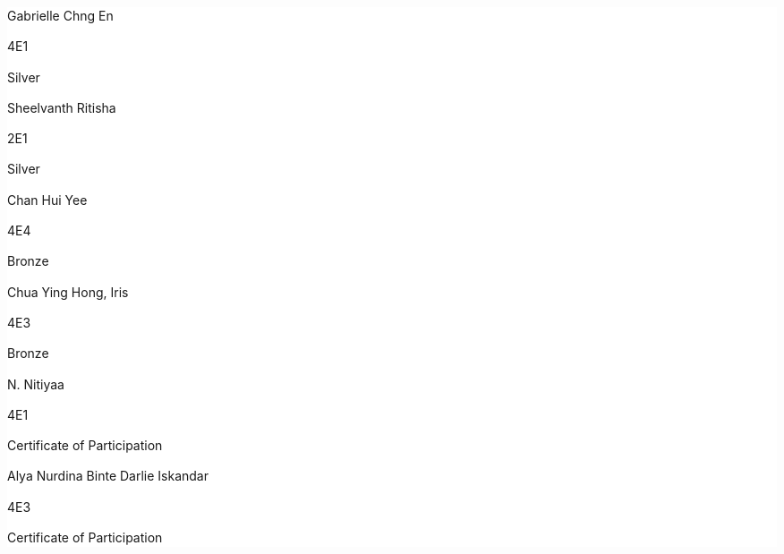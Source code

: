 <td rowspan="1" colspan="1">
<p>Gabrielle Chng En</p>
</td>
<td rowspan="1" colspan="1">
<p>4E1</p>
</td>
<td rowspan="1" colspan="1">
<p>Silver</p>
</td>
</tr>
<tr>
<td rowspan="1" colspan="1">
<p>Sheelvanth Ritisha</p>
</td>
<td rowspan="1" colspan="1">
<p>2E1</p>
</td>
<td rowspan="1" colspan="1">
<p>Silver</p>
</td>
</tr>
<tr>
<td rowspan="1" colspan="1">
<p>Chan Hui Yee</p>
</td>
<td rowspan="1" colspan="1">
<p>4E4</p>
</td>
<td rowspan="1" colspan="1">
<p>Bronze</p>
</td>
</tr>
<tr>
<td rowspan="1" colspan="1">
<p>Chua Ying Hong, Iris</p>
</td>
<td rowspan="1" colspan="1">
<p>4E3</p>
</td>
<td rowspan="1" colspan="1">
<p>Bronze</p>
</td>
</tr>
<tr>
<td rowspan="1" colspan="1">
<p>N. Nitiyaa</p>
</td>
<td rowspan="1" colspan="1">
<p>4E1</p>
</td>
<td rowspan="1" colspan="1">
<p>Certificate of Participation</p>
</td>
</tr>
<tr>
<td rowspan="1" colspan="1">
<p>Alya Nurdina Binte Darlie Iskandar</p>
</td>
<td rowspan="1" colspan="1">
<p>4E3</p>
</td>
<td rowspan="1" colspan="1">
<p>Certificate of Participation</p>
</td>
